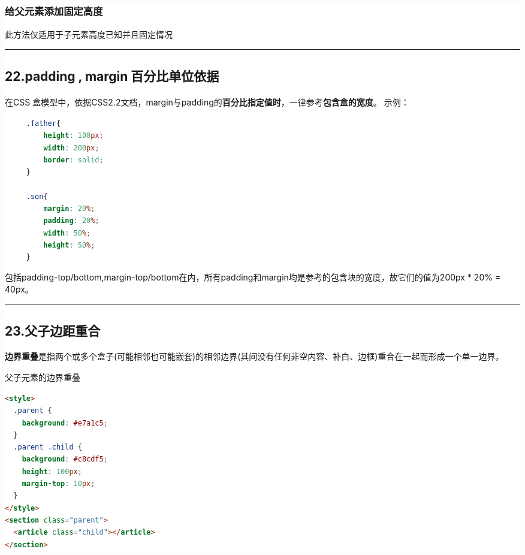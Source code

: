 ###  给父元素添加固定高度

此方法仅适用于子元素高度已知并且固定情况



---

## 22.padding , margin 百分比单位依据

   在CSS 盒模型中，依据CSS2.2文档，margin与padding的**百分比指定值时**，一律参考**包含盒的宽度**。
   示例：

   ```css
        .father{
            height: 100px;
            width: 200px;
            border: solid;
        }

        .son{
            margin: 20%;
            padding: 20%;
            width: 50%;
            height: 50%;
        }
   ```

包括padding-top/bottom,margin-top/bottom在内，所有padding和margin均是参考的包含块的宽度，故它们的值为200px * 20% = 40px。



---

## 23.父子边距重合

**边界重叠**是指两个或多个盒子(可能相邻也可能嵌套)的相邻边界(其间没有任何非空内容、补白、边框)重合在一起而形成一个单一边界。

父子元素的边界重叠

```html
<style>
  .parent {
    background: #e7a1c5;
  }
  .parent .child {
    background: #c8cdf5;
    height: 100px;
    margin-top: 10px;
  }
</style>
<section class="parent">
  <article class="child"></article>
</section>
```
